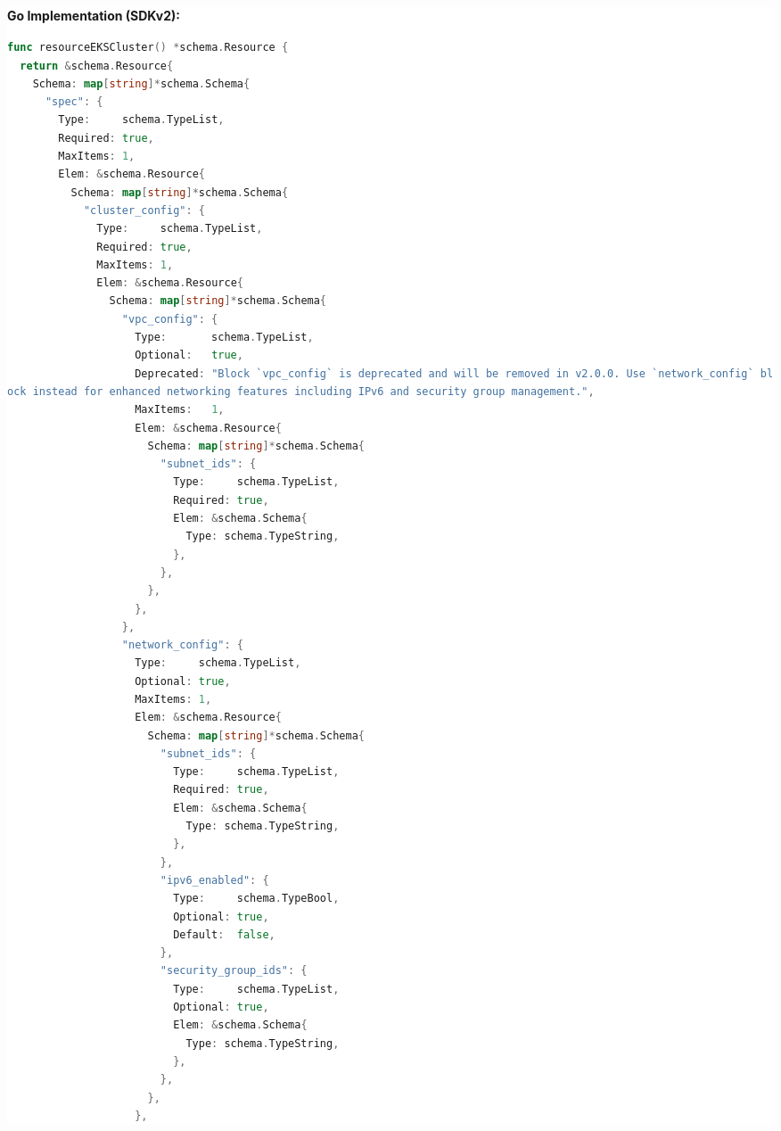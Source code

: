 **Go Implementation (SDKv2):**

```go
func resourceEKSCluster() *schema.Resource {
  return &schema.Resource{
    Schema: map[string]*schema.Schema{
      "spec": {
        Type:     schema.TypeList,
        Required: true,
        MaxItems: 1,
        Elem: &schema.Resource{
          Schema: map[string]*schema.Schema{
            "cluster_config": {
              Type:     schema.TypeList,
              Required: true,
              MaxItems: 1,
              Elem: &schema.Resource{
                Schema: map[string]*schema.Schema{
                  "vpc_config": {
                    Type:       schema.TypeList,
                    Optional:   true,
                    Deprecated: "Block `vpc_config` is deprecated and will be removed in v2.0.0. Use `network_config` block instead for enhanced networking features including IPv6 and security group management.",
                    MaxItems:   1,
                    Elem: &schema.Resource{
                      Schema: map[string]*schema.Schema{
                        "subnet_ids": {
                          Type:     schema.TypeList,
                          Required: true,
                          Elem: &schema.Schema{
                            Type: schema.TypeString,
                          },
                        },
                      },
                    },
                  },
                  "network_config": {
                    Type:     schema.TypeList,
                    Optional: true,
                    MaxItems: 1,
                    Elem: &schema.Resource{
                      Schema: map[string]*schema.Schema{
                        "subnet_ids": {
                          Type:     schema.TypeList,
                          Required: true,
                          Elem: &schema.Schema{
                            Type: schema.TypeString,
                          },
                        },
                        "ipv6_enabled": {
                          Type:     schema.TypeBool,
                          Optional: true,
                          Default:  false,
                        },
                        "security_group_ids": {
                          Type:     schema.TypeList,
                          Optional: true,
                          Elem: &schema.Schema{
                            Type: schema.TypeString,
                          },
                        },
                      },
                    },
```